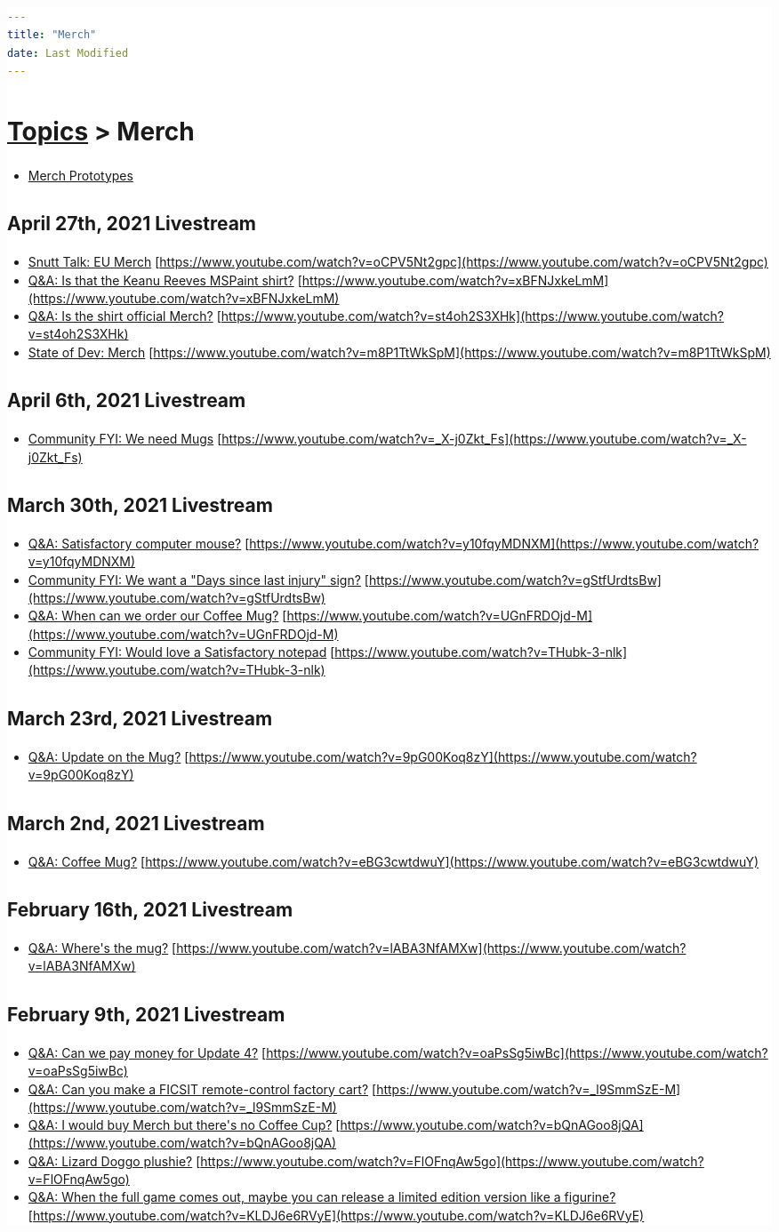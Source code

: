 ```yaml
---
title: "Merch"
date: Last Modified
---
```

# [Topics](../topics.md) > Merch
* [Merch Prototypes](../topics/merch/merch-prototypes.md)

## April 27th, 2021 Livestream
* [Snutt Talk: EU Merch](../transcriptions/yt-oCPV5Nt2gpc.md) [https://www.youtube.com/watch?v=oCPV5Nt2gpc](https://www.youtube.com/watch?v=oCPV5Nt2gpc)
* [Q&A: Is that the Keanu Reeves MSPaint shirt?](../transcriptions/yt-xBFNJxkeLmM.md) [https://www.youtube.com/watch?v=xBFNJxkeLmM](https://www.youtube.com/watch?v=xBFNJxkeLmM)
* [Q&A: Is the shirt official Merch?](../transcriptions/yt-st4oh2S3XHk.md) [https://www.youtube.com/watch?v=st4oh2S3XHk](https://www.youtube.com/watch?v=st4oh2S3XHk)
* [State of Dev: Merch](../transcriptions/yt-m8P1TtWkSpM.md) [https://www.youtube.com/watch?v=m8P1TtWkSpM](https://www.youtube.com/watch?v=m8P1TtWkSpM)

## April 6th, 2021 Livestream
* [Community FYI: We need Mugs](../transcriptions/yt-_X-j0Zkt_Fs.md) [https://www.youtube.com/watch?v=_X-j0Zkt_Fs](https://www.youtube.com/watch?v=_X-j0Zkt_Fs)

## March 30th, 2021 Livestream
* [Q&A: Satisfactory computer mouse?](../transcriptions/yt-y10fqyMDNXM.md) [https://www.youtube.com/watch?v=y10fqyMDNXM](https://www.youtube.com/watch?v=y10fqyMDNXM)
* [Community FYI: We want a "Days since last injury" sign?](../transcriptions/yt-gStfUrdtsBw.md) [https://www.youtube.com/watch?v=gStfUrdtsBw](https://www.youtube.com/watch?v=gStfUrdtsBw)
* [Q&A: When can we order our Coffee Mug?](../transcriptions/yt-UGnFRDOjd-M.md) [https://www.youtube.com/watch?v=UGnFRDOjd-M](https://www.youtube.com/watch?v=UGnFRDOjd-M)
* [Community FYI: Would love a Satisfactory notepad](../transcriptions/yt-THubk-3-nlk.md) [https://www.youtube.com/watch?v=THubk-3-nlk](https://www.youtube.com/watch?v=THubk-3-nlk)

## March 23rd, 2021 Livestream
* [Q&A: Update on the Mug?](../transcriptions/yt-9pG00Koq8zY.md) [https://www.youtube.com/watch?v=9pG00Koq8zY](https://www.youtube.com/watch?v=9pG00Koq8zY)

## March 2nd, 2021 Livestream
* [Q&A: Coffee Mug?](../transcriptions/yt-eBG3cwtdwuY.md) [https://www.youtube.com/watch?v=eBG3cwtdwuY](https://www.youtube.com/watch?v=eBG3cwtdwuY)

## February 16th, 2021 Livestream
* [Q&A: Where's the mug?](../transcriptions/yt-lABA3NfAMXw.md) [https://www.youtube.com/watch?v=lABA3NfAMXw](https://www.youtube.com/watch?v=lABA3NfAMXw)

## February 9th, 2021 Livestream
* [Q&A: Can we pay money for Update 4?](../transcriptions/yt-oaPsSg5iwBc.md) [https://www.youtube.com/watch?v=oaPsSg5iwBc](https://www.youtube.com/watch?v=oaPsSg5iwBc)
* [Q&A: Can you make a FICSIT remote-control factory cart?](../transcriptions/yt-_l9SmmSzE-M.md) [https://www.youtube.com/watch?v=_l9SmmSzE-M](https://www.youtube.com/watch?v=_l9SmmSzE-M)
* [Q&A: I would buy Merch but there's no Coffee Cup?](../transcriptions/yt-bQnAGoo8jQA.md) [https://www.youtube.com/watch?v=bQnAGoo8jQA](https://www.youtube.com/watch?v=bQnAGoo8jQA)
* [Q&A: Lizard Doggo plushie?](../transcriptions/yt-FlOFnqAw5go.md) [https://www.youtube.com/watch?v=FlOFnqAw5go](https://www.youtube.com/watch?v=FlOFnqAw5go)
* [Q&A: When the full game comes out, maybe you can release a limited edition version like a figurine?](../transcriptions/yt-KLDJ6e6RVyE.md) [https://www.youtube.com/watch?v=KLDJ6e6RVyE](https://www.youtube.com/watch?v=KLDJ6e6RVyE)